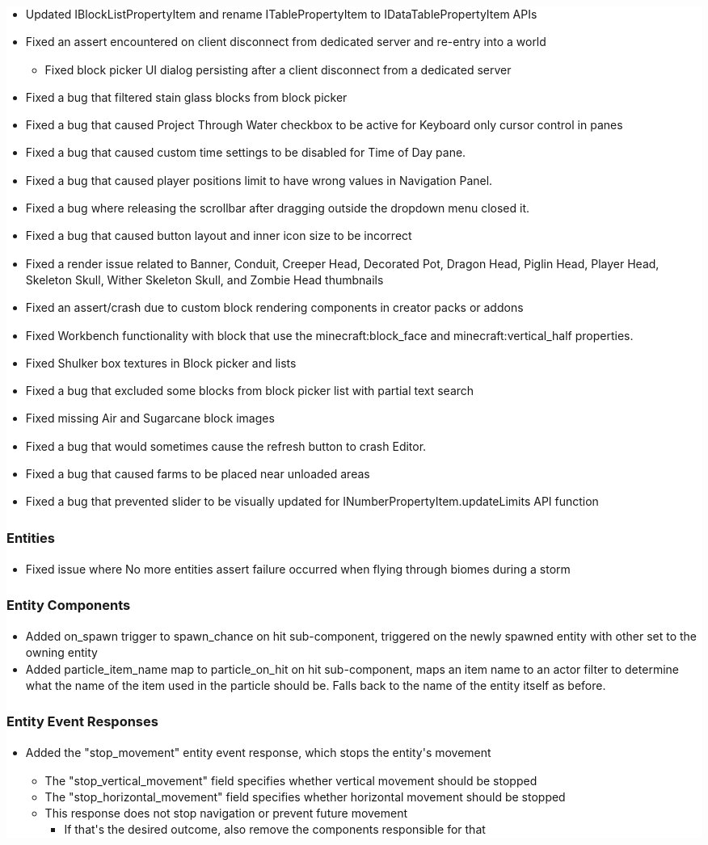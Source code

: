- Updated IBlockListPropertyItem and rename ITablePropertyItem to IDataTablePropertyItem APIs

- Fixed an assert encountered on client disconnect from dedicated server and re-entry into a world

  - Fixed block picker UI dialog persisting after a client disconnect from a dedicated server

- Fixed a bug that filtered stain glass blocks from block picker

- Fixed a bug that caused Project Through Water checkbox to be active for Keyboard only cursor control in panes

- Fixed a bug that caused custom time settings to be disabled for Time of Day pane.

- Fixed a bug that caused player positions limit to have wrong values in Navigation Panel.

- Fixed a bug where releasing the scrollbar after dragging outside the dropdown menu closed it.

- Fixed a bug that caused button layout and inner icon size to be incorrect

- Fixed a render issue related to Banner, Conduit, Creeper Head, Decorated Pot, Dragon Head, Piglin Head, Player Head, Skeleton Skull, Wither Skeleton Skull, and Zombie Head thumbnails

- Fixed an assert/crash due to custom block rendering components in creator packs or addons

- Fixed Workbench functionality with block that use the minecraft:block_face and minecraft:vertical_half properties.

- Fixed Shulker box textures in Block picker and lists

- Fixed a bug that excluded some blocks from block picker list with partial text search

- Fixed missing Air and Sugarcane block images

- Fixed a bug that would sometimes cause the refresh button to crash Editor.

- Fixed a bug that caused farms to be placed near unloaded areas

- Fixed a bug that prevented slider to be visually updated for INumberPropertyItem.updateLimits API function

### Entities

- Fixed issue where No more entities assert failure occurred when flying through biomes during a storm

### Entity Components

- Added on_spawn trigger to spawn_chance on hit sub-component, triggered on the newly spawned entity with other set to the owning entity
- Added particle_item_name map to particle_on_hit on hit sub-component, maps an item name to an actor filter to determine what the name of the item used in the particle should be. Falls back to the name of the entity itself as before.

### Entity Event Responses

- Added the "stop_movement" entity event response, which stops the entity's movement

  - The "stop_vertical_movement" field specifies whether vertical movement should be stopped
  - The "stop_horizontal_movement" field specifies whether horizontal movement should be stopped
  - This response does not stop navigation or prevent future movement
    - If that's the desired outcome, also remove the components responsible for that
